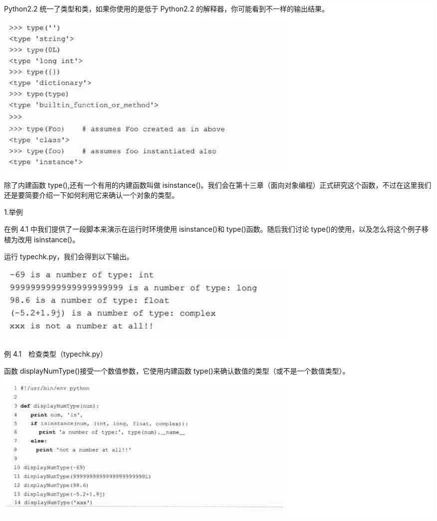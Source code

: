 Python2.2 统一了类型和类，如果你使用的是低于 Python2.2 的解释器，你可能看到不一样的输出结果。

![](img/00029.jpg)

除了内建函数 type(),还有一个有用的内建函数叫做 isinstance()。我们会在第十三章（面向对象编程）正式研究这个函数，不过在这里我们还是要简要介绍一下如何利用它来确认一个对象的类型。

1.举例

在例 4.1 中我们提供了一段脚本来演示在运行时环境使用 isinstance()和 type()函数。随后我们讨论 type()的使用，以及怎么将这个例子移植为改用 isinstance()。

运行 typechk.py，我们会得到以下输出。

![](img/00033.jpg)

例 4.1　检查类型（typechk.py）

函数 displayNumType()接受一个数值参数，它使用内建函数 type()来确认数值的类型（或不是一个数值类型）。

![](img/00037.jpg)

